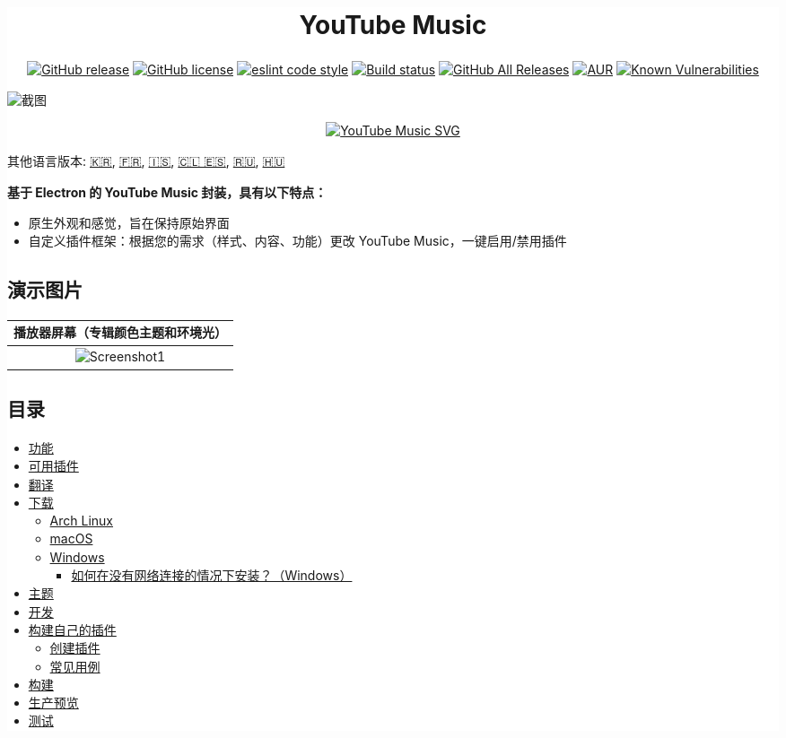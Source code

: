 <div align="center">

# YouTube Music

[![GitHub release](https://img.shields.io/github/release/th-ch/youtube-music.svg?style=for-the-badge&logo=youtube-music)](https://github.com/th-ch/youtube-music/releases/)
[![GitHub license](https://img.shields.io/github/license/th-ch/youtube-music.svg?style=for-the-badge)](https://github.com/th-ch/youtube-music/blob/master/LICENSE)
[![eslint code style](https://img.shields.io/badge/code_style-eslint-5ed9c7.svg?style=for-the-badge)](https://github.com/th-ch/youtube-music/blob/master/eslint.config.mjs)
[![Build status](https://img.shields.io/github/actions/workflow/status/th-ch/youtube-music/build.yml?branch=master&style=for-the-badge&logo=youtube-music)](https://GitHub.com/th-ch/youtube-music/releases/)
[![GitHub All Releases](https://img.shields.io/github/downloads/th-ch/youtube-music/total?style=for-the-badge&logo=youtube-music)](https://GitHub.com/th-ch/youtube-music/releases/)
[![AUR](https://img.shields.io/aur/version/youtube-music-bin?color=blueviolet&style=for-the-badge&logo=youtube-music)](https://aur.archlinux.org/packages/youtube-music-bin)
[![Known Vulnerabilities](https://snyk.io/test/github/th-ch/youtube-music/badge.svg)](https://snyk.io/test/github/th-ch/youtube-music)

</div>

![截图](/web/screenshot.png "截图")


<div align="center">
	<a href="https://github.com/th-ch/youtube-music/releases/latest">
		<img src="../../web/youtube-music.svg" width="400" height="100" alt="YouTube Music SVG">
	</a>
</div>

其他语言版本: [🇰🇷](./docs/readme/README-ko.md), [🇫🇷](./docs/readme/README-fr.md), [🇮🇸](./docs/readme/README-is.md), [🇨🇱 🇪🇸](./docs/readme/README-es.md), [🇷🇺](./docs/readme/README-ru.md), [🇭🇺](./docs/readme/README-hu.md)

**基于 Electron 的 YouTube Music 封装，具有以下特点：**

- 原生外观和感觉，旨在保持原始界面
- 自定义插件框架：根据您的需求（样式、内容、功能）更改 YouTube Music，一键启用/禁用插件

## 演示图片

|                          播放器屏幕（专辑颜色主题和环境光）                                               |
|:---------------------------------------------------------------------------------------------------------:|
|![Screenshot1](https://github.com/th-ch/youtube-music/assets/16558115/53efdf73-b8fa-4d7b-a235-b96b91ea77fc)|

## 目录

- [功能](#功能)
- [可用插件](#可用插件)
- [翻译](#翻译)
- [下载](#下载)
  - [Arch Linux](#arch-linux)
  - [macOS](#macos)
  - [Windows](#windows)
    - [如何在没有网络连接的情况下安装？（Windows）](#如何在没有网络连接的情况下安装windows)
- [主题](#主题)
- [开发](#开发)
- [构建自己的插件](#构建自己的插件)
  - [创建插件](#创建插件)
  - [常见用例](#常见用例)
- [构建](#构建)
- [生产预览](#生产预览)
- [测试](#测试)